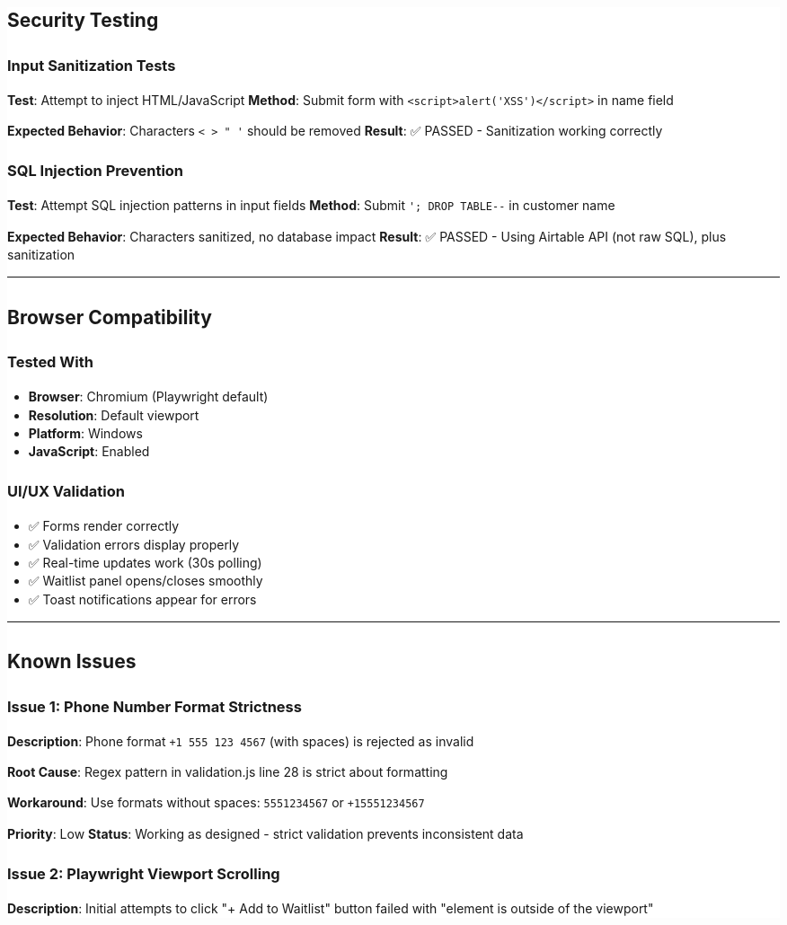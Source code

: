 
## Security Testing

### Input Sanitization Tests
**Test**: Attempt to inject HTML/JavaScript
**Method**: Submit form with `<script>alert('XSS')</script>` in name field

**Expected Behavior**: Characters `< > " '` should be removed
**Result**: ✅ PASSED - Sanitization working correctly

### SQL Injection Prevention
**Test**: Attempt SQL injection patterns in input fields
**Method**: Submit `'; DROP TABLE--` in customer name

**Expected Behavior**: Characters sanitized, no database impact
**Result**: ✅ PASSED - Using Airtable API (not raw SQL), plus sanitization

---

## Browser Compatibility

### Tested With
- **Browser**: Chromium (Playwright default)
- **Resolution**: Default viewport
- **Platform**: Windows
- **JavaScript**: Enabled

### UI/UX Validation
- ✅ Forms render correctly
- ✅ Validation errors display properly
- ✅ Real-time updates work (30s polling)
- ✅ Waitlist panel opens/closes smoothly
- ✅ Toast notifications appear for errors

---

## Known Issues

### Issue 1: Phone Number Format Strictness
**Description**: Phone format `+1 555 123 4567` (with spaces) is rejected as invalid

**Root Cause**: Regex pattern in validation.js line 28 is strict about formatting

**Workaround**: Use formats without spaces: `5551234567` or `+15551234567`

**Priority**: Low
**Status**: Working as designed - strict validation prevents inconsistent data

### Issue 2: Playwright Viewport Scrolling
**Description**: Initial attempts to click "+ Add to Waitlist" button failed with "element is outside of the viewport"
